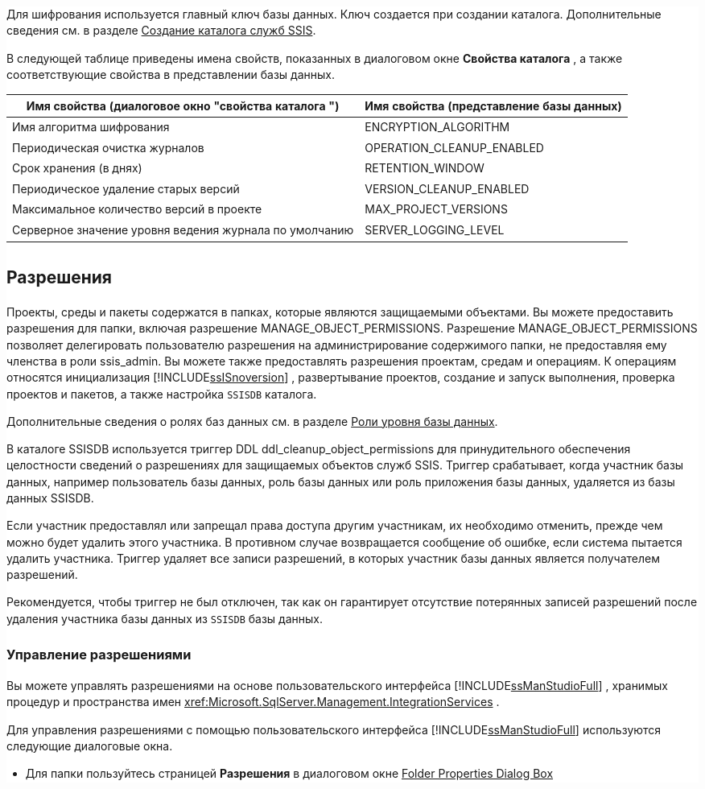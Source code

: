 Для шифрования используется главный ключ базы данных. Ключ создается при создании каталога. Дополнительные сведения см. в разделе [Создание каталога служб SSIS](ssis-catalog.md).  
  
 В следующей таблице приведены имена свойств, показанных в диалоговом окне **Свойства каталога** , а также соответствующие свойства в представлении базы данных.  
  
|Имя свойства (диалоговое окно "**свойства каталога** ")|Имя свойства (представление базы данных)|  
|---------------------------------------------------------|-------------------------------------|  
|Имя алгоритма шифрования|ENCRYPTION_ALGORITHM|  
|Периодическая очистка журналов|OPERATION_CLEANUP_ENABLED|  
|Срок хранения (в днях)|RETENTION_WINDOW|  
|Периодическое удаление старых версий|VERSION_CLEANUP_ENABLED|  
|Максимальное количество версий в проекте|MAX_PROJECT_VERSIONS|  
|Серверное значение уровня ведения журнала по умолчанию|SERVER_LOGGING_LEVEL|  
  
## <a name="permissions"></a>Разрешения  
 Проекты, среды и пакеты содержатся в папках, которые являются защищаемыми объектами. Вы можете предоставить разрешения для папки, включая разрешение MANAGE_OBJECT_PERMISSIONS. Разрешение MANAGE_OBJECT_PERMISSIONS позволяет делегировать пользователю разрешения на администрирование содержимого папки, не предоставляя ему членства в роли ssis_admin. Вы можете также предоставлять разрешения проектам, средам и операциям. К операциям относятся инициализация [!INCLUDE[ssISnoversion](../../includes/ssisnoversion-md.md)] , развертывание проектов, создание и запуск выполнения, проверка проектов и пакетов, а также настройка `SSISDB` каталога.  
  
 Дополнительные сведения о ролях баз данных см. в разделе [Роли уровня базы данных](../../relational-databases/security/authentication-access/database-level-roles.md).  
  
 В каталоге SSISDB используется триггер DDL ddl_cleanup_object_permissions для принудительного обеспечения целостности сведений о разрешениях для защищаемых объектов служб SSIS. Триггер срабатывает, когда участник базы данных, например пользователь базы данных, роль базы данных или роль приложения базы данных, удаляется из базы данных SSISDB.  
  
 Если участник предоставлял или запрещал права доступа другим участникам, их необходимо отменить, прежде чем можно будет удалить этого участника. В противном случае возвращается сообщение об ошибке, если система пытается удалить участника. Триггер удаляет все записи разрешений, в которых участник базы данных является получателем разрешений.  
  
 Рекомендуется, чтобы триггер не был отключен, так как он гарантирует отсутствие потерянных записей разрешений после удаления участника базы данных из `SSISDB` базы данных.  
  
### <a name="managing-permissions"></a>Управление разрешениями  
 Вы можете управлять разрешениями на основе пользовательского интерфейса [!INCLUDE[ssManStudioFull](../../includes/ssmanstudiofull-md.md)] , хранимых процедур и пространства имен <xref:Microsoft.SqlServer.Management.IntegrationServices> .  
  
 Для управления разрешениями с помощью пользовательского интерфейса [!INCLUDE[ssManStudioFull](../../includes/ssmanstudiofull-md.md)] используются следующие диалоговые окна.  
  
-   Для папки пользуйтесь страницей **Разрешения** в диалоговом окне [Folder Properties Dialog Box](folder-properties-dialog-box.md)  
  